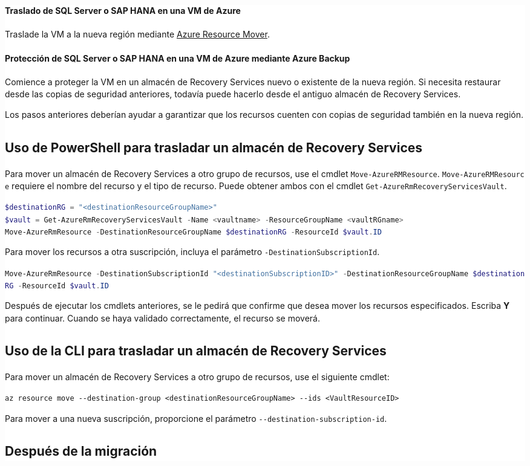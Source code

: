 #### <a name="move-sql-serversap-hana-in-azure-vm"></a>Traslado de SQL Server o SAP HANA en una VM de Azure

Traslade la VM a la nueva región mediante [Azure Resource Mover](../resource-mover/tutorial-move-region-virtual-machines.md).

#### <a name="protect-sql-serversap-hana-in-azure-vm-using-azure-backup"></a>Protección de SQL Server o SAP HANA en una VM de Azure mediante Azure Backup

Comience a proteger la VM en un almacén de Recovery Services nuevo o existente de la nueva región. Si necesita restaurar desde las copias de seguridad anteriores, todavía puede hacerlo desde el antiguo almacén de Recovery Services.
 
Los pasos anteriores deberían ayudar a garantizar que los recursos cuenten con copias de seguridad también en la nueva región.

## <a name="use-powershell-to-move-recovery-services-vault"></a>Uso de PowerShell para trasladar un almacén de Recovery Services

Para mover un almacén de Recovery Services a otro grupo de recursos, use el cmdlet `Move-AzureRMResource`. `Move-AzureRMResource` requiere el nombre del recurso y el tipo de recurso. Puede obtener ambos con el cmdlet `Get-AzureRmRecoveryServicesVault`.

```powershell
$destinationRG = "<destinationResourceGroupName>"
$vault = Get-AzureRmRecoveryServicesVault -Name <vaultname> -ResourceGroupName <vaultRGname>
Move-AzureRmResource -DestinationResourceGroupName $destinationRG -ResourceId $vault.ID
```

Para mover los recursos a otra suscripción, incluya el parámetro `-DestinationSubscriptionId`.

```powershell
Move-AzureRmResource -DestinationSubscriptionId "<destinationSubscriptionID>" -DestinationResourceGroupName $destinationRG -ResourceId $vault.ID
```

Después de ejecutar los cmdlets anteriores, se le pedirá que confirme que desea mover los recursos especificados. Escriba **Y** para continuar. Cuando se haya validado correctamente, el recurso se moverá.

## <a name="use-cli-to-move-recovery-services-vault"></a>Uso de la CLI para trasladar un almacén de Recovery Services

Para mover un almacén de Recovery Services a otro grupo de recursos, use el siguiente cmdlet:

```azurecli
az resource move --destination-group <destinationResourceGroupName> --ids <VaultResourceID>
```

Para mover a una nueva suscripción, proporcione el parámetro `--destination-subscription-id`.

## <a name="post-migration"></a>Después de la migración
